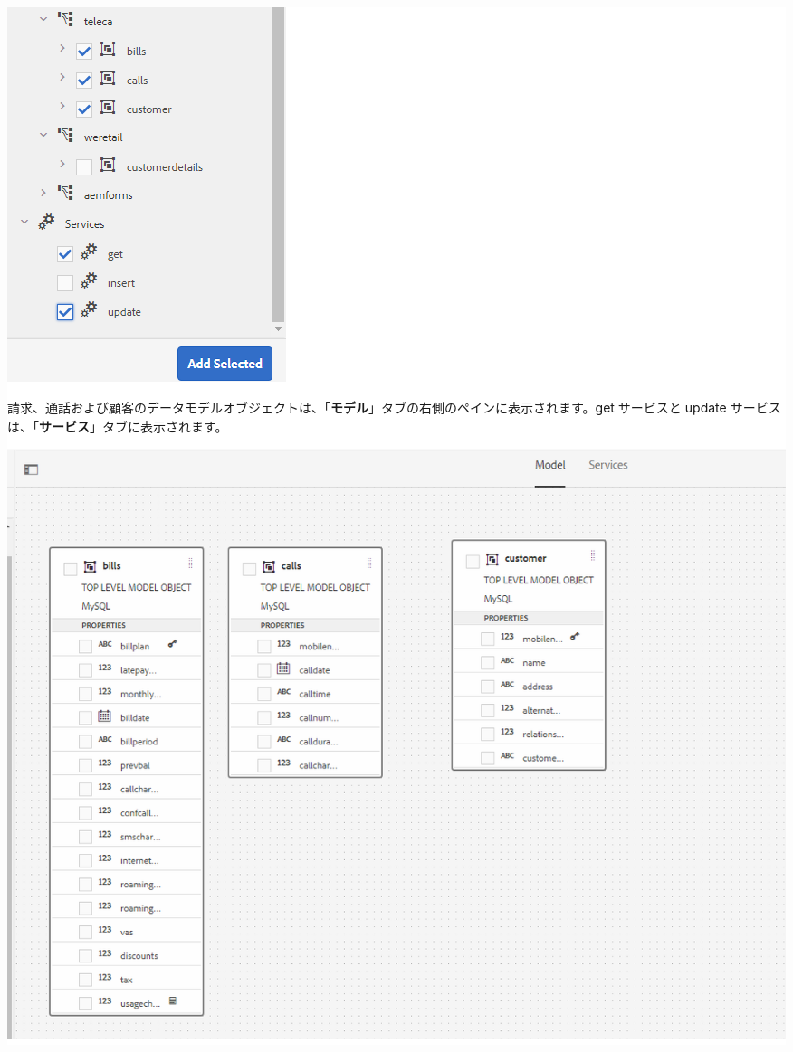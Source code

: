    ![select_data_model_objs_services](assets/select_data_model_objs_services.png)

   請求、通話および顧客のデータモデルオブジェクトは、「**モデル**」タブの右側のペインに表示されます。get サービスと update サービスは、「**サービス**」タブに表示されます。

   ![data_model_objects](assets/data_model_objects.png)
